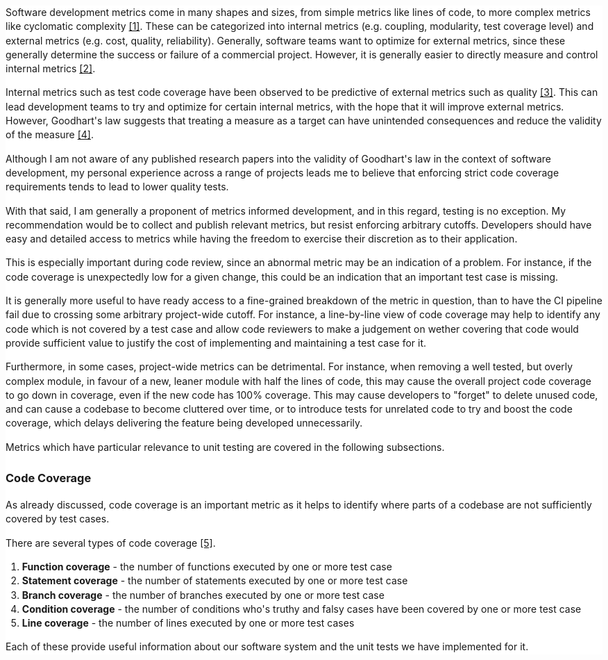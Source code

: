 Software development metrics come in many shapes and sizes, from simple metrics like lines of code, to more complex metrics like cyclomatic complexity [[1]](#references). These can be categorized into internal metrics (e.g. coupling, modularity, test coverage level) and external metrics (e.g. cost, quality, reliability). Generally, software teams want to optimize for external metrics, since these generally determine the success or failure of a commercial project. However, it is generally easier to directly measure and control internal metrics [[2]](#references).

Internal metrics such as test code coverage have been observed to be predictive of external metrics such as quality [[3]](#references). This can lead development teams to try and optimize for certain internal metrics, with the hope that it will improve external metrics. However, Goodhart's law suggests that treating a measure as a target can have unintended consequences and reduce the validity of the measure [[4]](#references).

Although I am not aware of any published research papers into the validity of Goodhart's law in the context of software development, my personal experience across a range of projects leads me to believe that enforcing strict code coverage requirements tends to lead to lower quality tests.

With that said, I am generally a proponent of metrics informed development, and in this regard, testing is no exception. My recommendation would be to collect and publish relevant metrics, but resist enforcing arbitrary cutoffs. Developers should have easy and detailed access to metrics while having the freedom to exercise their discretion as to their application.

This is especially important during code review, since an abnormal metric may be an indication of a problem. For instance, if the code coverage is unexpectedly low for a given change, this could be an indication that an important test case is missing.

It is generally more useful to have ready access to a fine-grained breakdown of the metric in question, than to have the CI pipeline fail due to crossing some arbitrary project-wide cutoff. For instance, a line-by-line view of code coverage may help to identify any code which is not covered by a test case and allow code reviewers to make a judgement on wether covering that code would provide sufficient value to justify the cost of implementing and maintaining a test case for it.

Furthermore, in some cases, project-wide metrics can be detrimental. For instance, when removing a well tested, but overly complex module, in favour of a new, leaner module with half the lines of code, this may cause the overall project code coverage to go down in coverage, even if the new code has 100% coverage. This may cause developers to "forget" to delete unused code, and can cause a codebase to become cluttered over time, or to introduce tests for unrelated code to try and boost the code coverage, which delays delivering the feature being developed unnecessarily.

Metrics which have particular relevance to unit testing are covered in the following subsections.

### Code Coverage

As already discussed, code coverage is an important metric as it helps to identify where parts of a codebase are not sufficiently covered by test cases.

There are several types of code coverage [[5]](#references).

1. **Function coverage** - the number of functions executed by one or more test case
2. **Statement coverage** - the number of statements executed by one or more test case
3. **Branch coverage** - the number of branches executed by one or more test case
4. **Condition coverage** - the number of conditions who's truthy and falsy cases have been covered by one or more test case
5. **Line coverage** - the number of lines executed by one or more test cases

Each of these provide useful information about our software system and the unit tests we have implemented for it.
